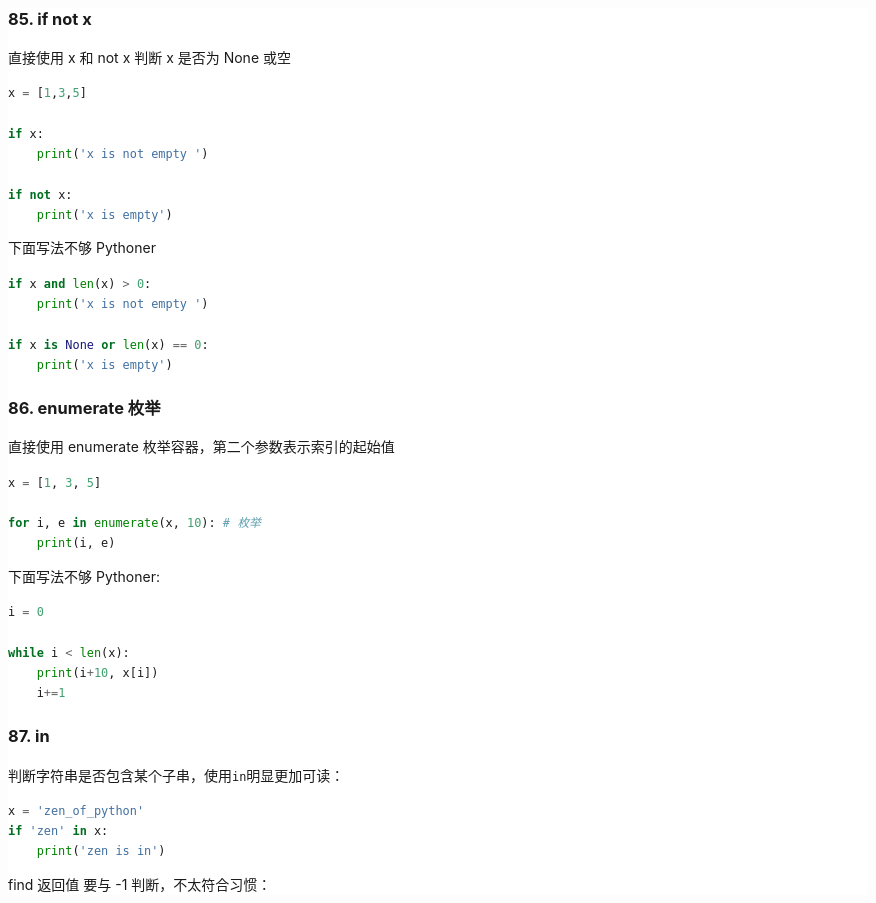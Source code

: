 ### 85. if not x

直接使用 x 和 not x 判断 x 是否为 None 或空

```python
x = [1,3,5]

if x:
    print('x is not empty ')

if not x:
    print('x is empty')
```

下面写法不够 Pythoner

```python
if x and len(x) > 0:
    print('x is not empty ')

if x is None or len(x) == 0:
    print('x is empty')
```

### 86. enumerate 枚举

直接使用 enumerate 枚举容器，第二个参数表示索引的起始值

```python
x = [1, 3, 5]

for i, e in enumerate(x, 10): # 枚举
    print(i, e)
```

下面写法不够 Pythoner:

```python
i = 0

while i < len(x):
    print(i+10, x[i])
    i+=1
```

### 87. in

判断字符串是否包含某个子串，使用`in`明显更加可读：

```python
x = 'zen_of_python'
if 'zen' in x:
    print('zen is in')
```

find 返回值 要与 -1 判断，不太符合习惯：
